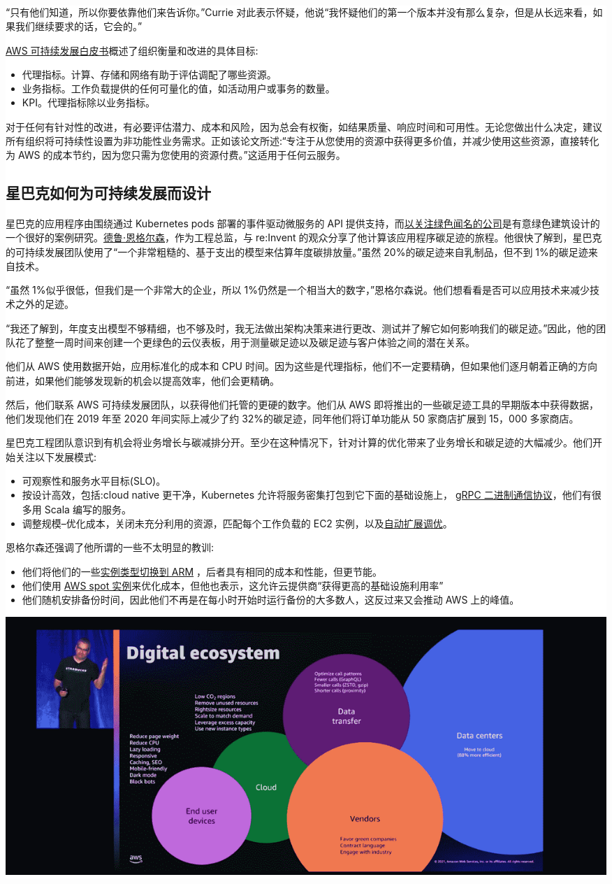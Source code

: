 “只有他们知道，所以你要依靠他们来告诉你。”Currie 对此表示怀疑，他说“我怀疑他们的第一个版本并没有那么复杂，但是从长远来看，如果我们继续要求的话，它会的。”

[AWS 可持续发展白皮书](https://docs.aws.amazon.com/wellarchitected/latest/sustainability-pillar/wellarchitected-sustainability-pillar.pdf#sustainability-pillar)概述了组织衡量和改进的具体目标:

*   代理指标。计算、存储和网络有助于评估调配了哪些资源。
*   业务指标。工作负载提供的任何可量化的值，如活动用户或事务的数量。
*   KPI。代理指标除以业务指标。

对于任何有针对性的改进，有必要评估潜力、成本和风险，因为总会有权衡，如结果质量、响应时间和可用性。无论您做出什么决定，建议所有组织将可持续性设置为非功能性业务需求。正如该论文所述:“专注于从您使用的资源中获得更多价值，并减少使用这些资源，直接转化为 AWS 的成本节约，因为您只需为您使用的资源付费。”这适用于任何云服务。

## 星巴克如何为可持续发展而设计

星巴克的应用程序由围绕通过 Kubernetes pods 部署的事件驱动微服务的 API 提供支持，而[以关注绿色闻名的公司](https://sustainablereview.com/better-brands-is-starbucks-sustainable/)是有意绿色建筑设计的一个很好的案例研究。[德鲁·恩格尔森](https://www.linkedin.com/in/drewe/)，作为工程总监，与 re:Invent 的观众分享了他计算该应用程序碳足迹的旅程。他很快了解到，星巴克的可持续发展团队使用了“一个非常粗糙的、基于支出的模型来估算年度碳排放量。”虽然 20%的碳足迹来自乳制品，但不到 1%的碳足迹来自技术。

“虽然 1%似乎很低，但我们是一个非常大的企业，所以 1%仍然是一个相当大的数字，”恩格尔森说。他们想看看是否可以应用技术来减少技术之外的足迹。

“我还了解到，年度支出模型不够精细，也不够及时，我无法做出架构决策来进行更改、测试并了解它如何影响我们的碳足迹。”因此，他的团队花了整整一周时间来创建一个更绿色的云仪表板，用于测量碳足迹以及碳足迹与客户体验之间的潜在关系。

他们从 AWS 使用数据开始，应用标准化的成本和 CPU 时间。因为这些是代理指标，他们不一定要精确，但如果他们逐月朝着正确的方向前进，如果他们能够发现新的机会以提高效率，他们会更精确。

然后，他们联系 AWS 可持续发展团队，以获得他们托管的更硬的数字。他们从 AWS 即将推出的一些碳足迹工具的早期版本中获得数据，他们发现他们在 2019 年至 2020 年间实际上减少了约 32%的碳足迹，同年他们将订单功能从 50 家商店扩展到 15，000 多家商店。

星巴克工程团队意识到有机会将业务增长与碳减排分开。至少在这种情况下，针对计算的优化带来了业务增长和碳足迹的大幅减少。他们开始关注以下发展模式:

*   可观察性和服务水平目标(SLO)。
*   按设计高效，包括:cloud native 更干净，Kubernetes 允许将服务密集打包到它下面的基础设施上， [gRPC 二进制通信协议](https://grpc.io/)，他们有很多用 Scala 编写的服务。
*   调整规模–优化成本，关闭未充分利用的资源，匹配每个工作负载的 EC2 实例，以及[自动扩展调优](https://thenewstack.io/5-best-practices-for-configuring-kubernetes-pods-running-in-production/)。

恩格尔森还强调了他所谓的一些不太明显的教训:

*   他们将他们的一些[实例类型切换到 ARM](https://thenewstack.io/aws-graviton-marks-the-emergence-of-arm-for-cloud-native-workloads/) ，后者具有相同的成本和性能，但更节能。
*   他们使用 [AWS spot 实例](https://aws.amazon.com/ec2/spot/?cards.sort-by=item.additionalFields.startDateTime&cards.sort-order=asc)来优化成本，但他也表示，这允许云提供商“获得更高的基础设施利用率”
*   他们随机安排备份时间，因此他们不再是在每小时开始时运行备份的大多数人，这反过来又会推动 AWS 上的峰值。

![Digital Ecosystem with different bubbles of impact overlapping ](img/0d8e2e55976c0647c27fd4ef940108f5.png)
